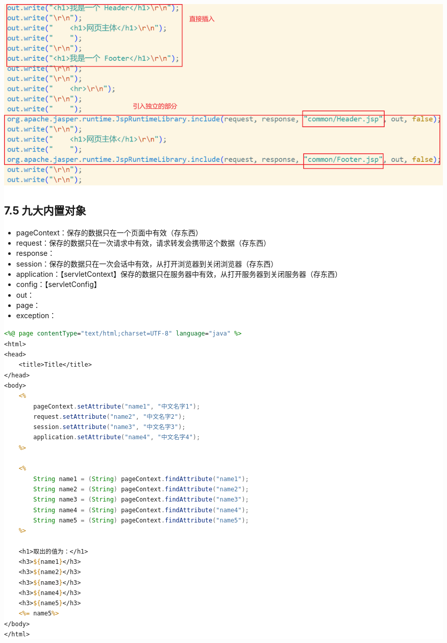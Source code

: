 ![image-20230118120120450](./web.assets/image-20230118120120450.png)



## 7.5 九大内置对象

+ pageContext：保存的数据只在一个页面中有效（存东西）
+ request：保存的数据只在一次请求中有效，请求转发会携带这个数据（存东西）
+ response：
+ session：保存的数据只在一次会话中有效，从打开浏览器到关闭浏览器（存东西）
+ application：【servletContext】保存的数据只在服务器中有效，从打开服务器到关闭服务器（存东西）
+ config：【servletConfig】
+ out：
+ page：
+ exception：

```jsp
<%@ page contentType="text/html;charset=UTF-8" language="java" %>
<html>
<head>
    <title>Title</title>
</head>
<body>
    <%
        pageContext.setAttribute("name1", "中文名字1");
        request.setAttribute("name2", "中文名字2");
        session.setAttribute("name3", "中文名字3");
        application.setAttribute("name4", "中文名字4");
    %>

    <%
        String name1 = (String) pageContext.findAttribute("name1");
        String name2 = (String) pageContext.findAttribute("name2");
        String name3 = (String) pageContext.findAttribute("name3");
        String name4 = (String) pageContext.findAttribute("name4");
        String name5 = (String) pageContext.findAttribute("name5");
    %>

    <h1>取出的值为：</h1>
    <h3>${name1}</h3>
    <h3>${name2}</h3>
    <h3>${name3}</h3>
    <h3>${name4}</h3>
    <h3>${name5}</h3>
    <%= name5%>
</body>
</html>
```